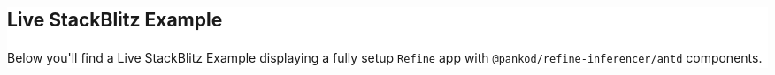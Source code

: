 ## Live StackBlitz Example

Below you'll find a Live StackBlitz Example displaying a fully setup `Refine` app with `@pankod/refine-inferencer/antd` components.

<iframe loading="lazy" src="https://stackblitz.com/github/refinedev/refine/tree/master/examples/inferencer/antd?embed=1&view=preview&theme=dark&preset=node&ctl=1"
    style={{width: "100%", height:"80vh", border: "0px", borderRadius: "8px", overflow:"hidden"}}
    title="Refine Inferencer with Ant Design"
></iframe>
